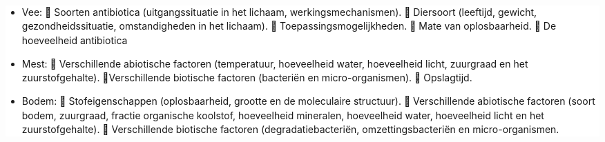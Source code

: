 - Vee:      Soorten antibiotica (uitgangssituatie in het lichaam,        werkingsmechanismen).      Diersoort (leeftijd, gewicht, gezondheidssituatie, omstandigheden in het        lichaam).      Toepassingsmogelijkheden.      Mate van oplosbaarheid.      De hoeveelheid antibiotica 

- Mest:      Verschillende abiotische factoren (temperatuur, hoeveelheid water,        hoeveelheid licht, zuurgraad en het zuurstofgehalte).      Verschillende biotische factoren (bacteriën en micro-organismen).      Opslagtijd. 

- Bodem:      Stofeigenschappen (oplosbaarheid, grootte en de moleculaire        structuur).      Verschillende abiotische factoren (soort bodem, zuurgraad, fractie        organische koolstof, hoeveelheid mineralen, hoeveelheid water,        hoeveelheid licht en het zuurstofgehalte).      Verschillende biotische factoren (degradatiebacteriën,        omzettingsbacteriën en micro-organismen. 

